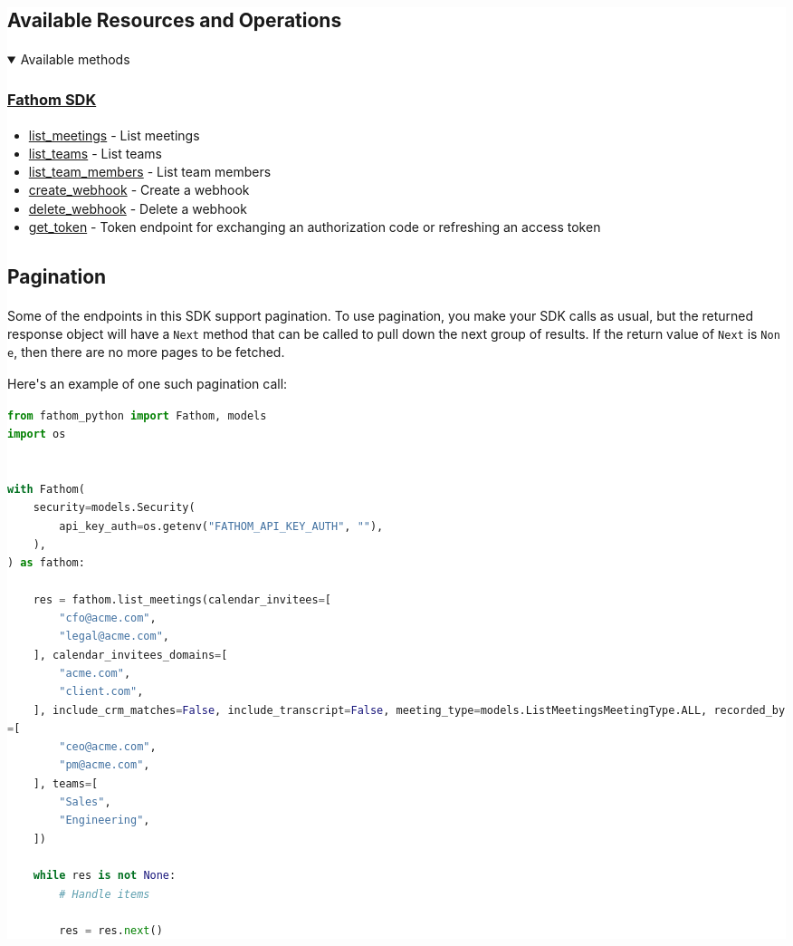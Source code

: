 

## Available Resources and Operations

<details open>
<summary>Available methods</summary>

### [Fathom SDK](docs/sdks/fathom/README.md)

* [list_meetings](docs/sdks/fathom/README.md#list_meetings) - List meetings
* [list_teams](docs/sdks/fathom/README.md#list_teams) - List teams
* [list_team_members](docs/sdks/fathom/README.md#list_team_members) - List team members
* [create_webhook](docs/sdks/fathom/README.md#create_webhook) - Create a webhook
* [delete_webhook](docs/sdks/fathom/README.md#delete_webhook) - Delete a webhook
* [get_token](docs/sdks/fathom/README.md#get_token) - Token endpoint for exchanging an authorization code or refreshing an access token

</details>



## Pagination

Some of the endpoints in this SDK support pagination. To use pagination, you make your SDK calls as usual, but the
returned response object will have a `Next` method that can be called to pull down the next group of results. If the
return value of `Next` is `None`, then there are no more pages to be fetched.

Here's an example of one such pagination call:
```python
from fathom_python import Fathom, models
import os


with Fathom(
    security=models.Security(
        api_key_auth=os.getenv("FATHOM_API_KEY_AUTH", ""),
    ),
) as fathom:

    res = fathom.list_meetings(calendar_invitees=[
        "cfo@acme.com",
        "legal@acme.com",
    ], calendar_invitees_domains=[
        "acme.com",
        "client.com",
    ], include_crm_matches=False, include_transcript=False, meeting_type=models.ListMeetingsMeetingType.ALL, recorded_by=[
        "ceo@acme.com",
        "pm@acme.com",
    ], teams=[
        "Sales",
        "Engineering",
    ])

    while res is not None:
        # Handle items

        res = res.next()

```
